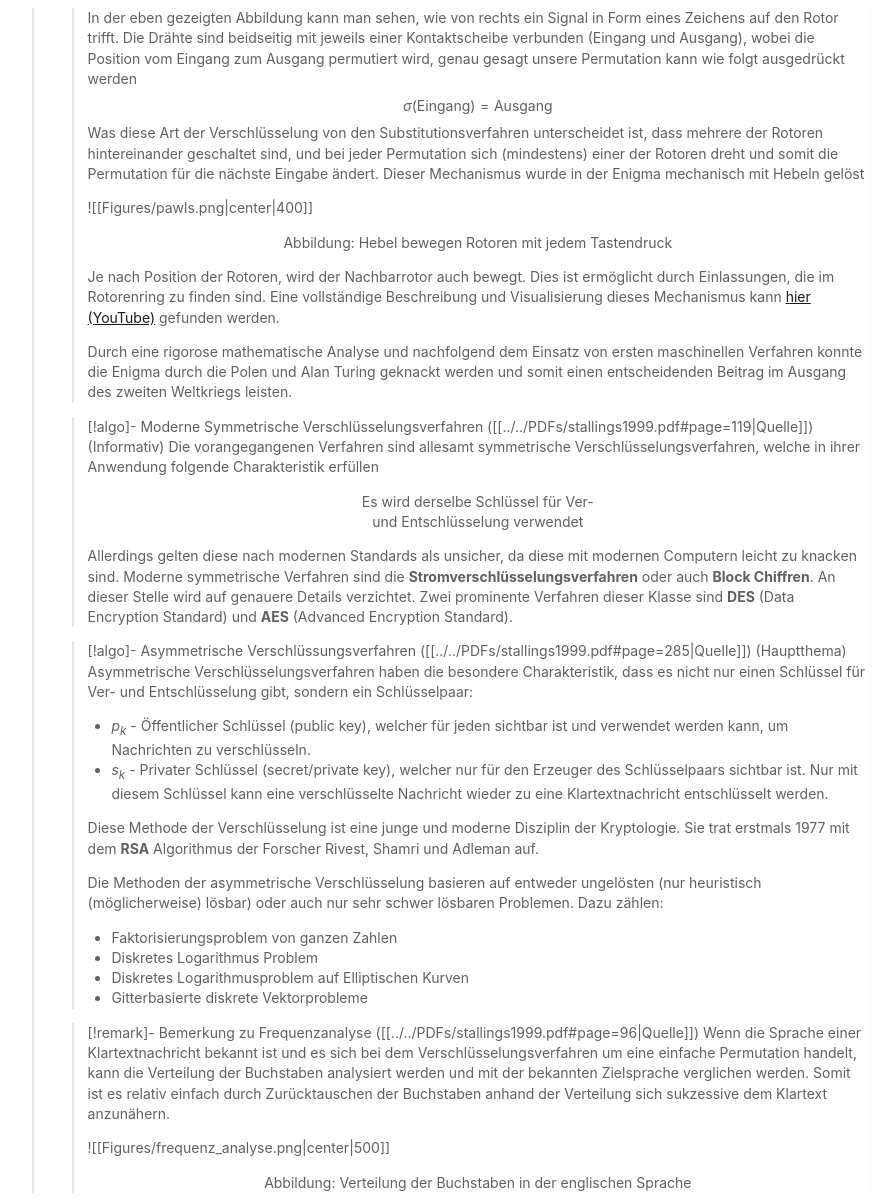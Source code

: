>>In der eben gezeigten Abbildung kann man sehen, wie von rechts ein Signal in Form eines Zeichens auf den Rotor trifft. Die Drähte sind beidseitig mit jeweils einer Kontaktscheibe verbunden (Eingang und Ausgang), wobei die Position vom Eingang zum Ausgang permutiert wird, genau gesagt unsere Permutation kann wie folgt ausgedrückt werden
>>$$\sigma(\text{Eingang}) = \text{Ausgang}$$
>>Was diese Art der Verschlüsselung von den Substitutionsverfahren unterscheidet ist, dass mehrere der Rotoren hintereinander geschaltet sind, und bei jeder Permutation sich (mindestens) einer der Rotoren dreht und somit die Permutation für die nächste Eingabe ändert. Dieser Mechanismus wurde in der Enigma mechanisch mit Hebeln gelöst
>>
>> ![[Figures/pawls.png|center|400]]
>> <center>Abbildung: Hebel bewegen Rotoren mit jedem Tastendruck </center>
>> 
>> Je nach Position der Rotoren, wird der Nachbarrotor auch bewegt. Dies ist ermöglicht durch Einlassungen, die im Rotorenring zu finden sind. Eine vollständige Beschreibung und Visualisierung dieses Mechanismus kann [hier (YouTube)](https://www.youtube.com/watch?v=ybkkiGtJmkM) gefunden werden.
>>
>>Durch eine rigorose mathematische Analyse und nachfolgend dem Einsatz von ersten maschinellen Verfahren konnte die Enigma durch die Polen und Alan Turing geknackt werden und somit einen entscheidenden Beitrag im Ausgang des zweiten Weltkriegs leisten.
>
>>[!algo]- Moderne Symmetrische Verschlüsselungsverfahren ([[../../PDFs/stallings1999.pdf#page=119|Quelle]]) (Informativ)
>>Die vorangegangenen Verfahren sind allesamt symmetrische Verschlüsselungsverfahren, welche in ihrer Anwendung folgende Charakteristik erfüllen
>>
>><center> Es wird derselbe Schlüssel für Ver- </center>
>><center> und Entschlüsselung verwendet </center>
>>
>>Allerdings gelten diese nach modernen Standards als unsicher, da diese mit modernen Computern leicht zu knacken sind. Moderne symmetrische Verfahren sind die **Stromverschlüsselungsverfahren** oder auch **Block Chiffren**. An dieser Stelle wird auf genauere Details verzichtet. Zwei prominente Verfahren dieser Klasse sind **DES** (Data Encryption Standard) und **AES** (Advanced Encryption Standard).
>
>>[!algo]- Asymmetrische Verschlüssungsverfahren ([[../../PDFs/stallings1999.pdf#page=285|Quelle]]) (Hauptthema)
>>Asymmetrische Verschlüsselungsverfahren haben die besondere Charakteristik, dass es nicht nur einen Schlüssel für Ver- und Entschlüsselung gibt, sondern ein Schlüsselpaar:
>> - $p_{k}$ - Öffentlicher Schlüssel (public key), welcher für jeden sichtbar ist und verwendet werden kann, um Nachrichten zu verschlüsseln.
>> - $s_{k}$ - Privater Schlüssel (secret/private key), welcher nur für den Erzeuger des Schlüsselpaars sichtbar ist. Nur mit diesem Schlüssel kann eine verschlüsselte Nachricht wieder zu eine Klartextnachricht entschlüsselt werden.
>> 
>> Diese Methode der Verschlüsselung ist eine junge und moderne Disziplin der Kryptologie. Sie trat erstmals 1977 mit dem **RSA** Algorithmus der Forscher Rivest, Shamri und Adleman auf.
>> 
>> Die Methoden der asymmetrische Verschlüsselung basieren auf entweder ungelösten (nur heuristisch (möglicherweise) lösbar) oder auch nur sehr schwer lösbaren Problemen. Dazu zählen:
>> - Faktorisierungsproblem von ganzen Zahlen
>> - Diskretes Logarithmus Problem
>> - Diskretes Logarithmusproblem auf Elliptischen Kurven
>> - Gitterbasierte diskrete Vektorprobleme
>
>>[!remark]- Bemerkung zu Frequenzanalyse ([[../../PDFs/stallings1999.pdf#page=96|Quelle]])
>> Wenn die Sprache einer Klartextnachricht bekannt ist und es sich bei dem Verschlüsselungsverfahren um eine einfache Permutation handelt, kann die Verteilung der Buchstaben analysiert werden und mit der bekannten Zielsprache verglichen werden. Somit ist es relativ einfach durch Zurücktauschen der Buchstaben anhand der Verteilung sich sukzessive dem Klartext anzunähern.
>> 
>> ![[Figures/frequenz_analyse.png|center|500]]
>> <center> Abbildung: Verteilung der Buchstaben in der englischen Sprache
